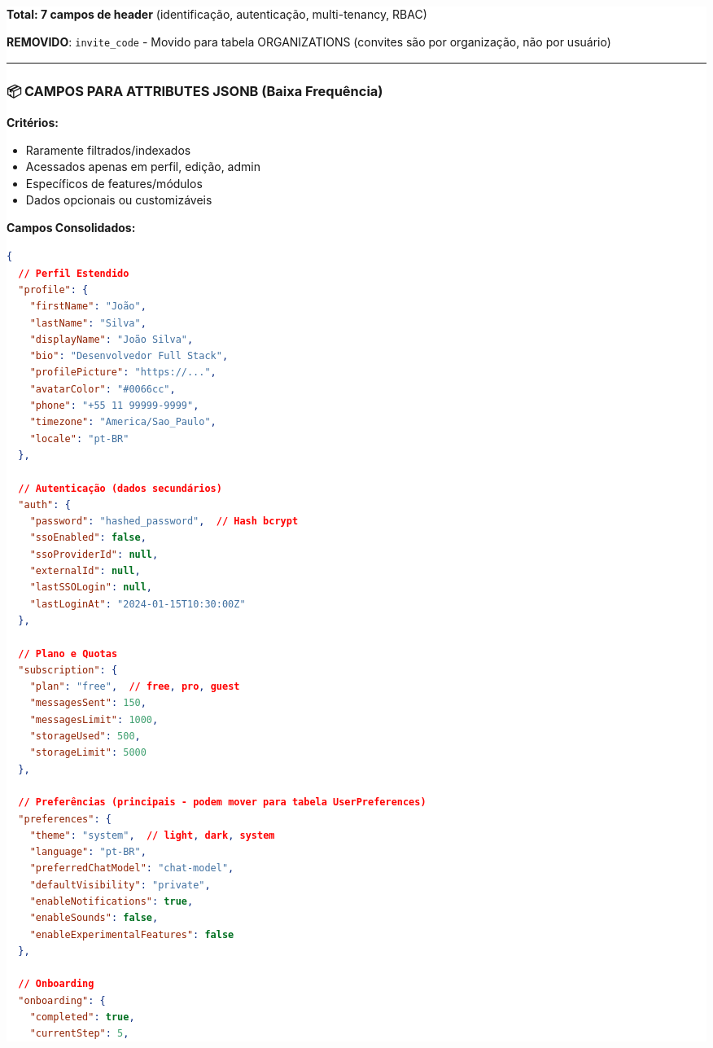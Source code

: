 **Total: 7 campos de header** (identificação, autenticação, multi-tenancy, RBAC)

**REMOVIDO**: `invite_code` - Movido para tabela ORGANIZATIONS (convites são por organização, não por usuário)

---

### 📦 CAMPOS PARA ATTRIBUTES JSONB (Baixa Frequência)

**Critérios:**
- Raramente filtrados/indexados
- Acessados apenas em perfil, edição, admin
- Específicos de features/módulos
- Dados opcionais ou customizáveis

**Campos Consolidados:**

```json
{
  // Perfil Estendido
  "profile": {
    "firstName": "João",
    "lastName": "Silva",
    "displayName": "João Silva",
    "bio": "Desenvolvedor Full Stack",
    "profilePicture": "https://...",
    "avatarColor": "#0066cc",
    "phone": "+55 11 99999-9999",
    "timezone": "America/Sao_Paulo",
    "locale": "pt-BR"
  },
  
  // Autenticação (dados secundários)
  "auth": {
    "password": "hashed_password",  // Hash bcrypt
    "ssoEnabled": false,
    "ssoProviderId": null,
    "externalId": null,
    "lastSSOLogin": null,
    "lastLoginAt": "2024-01-15T10:30:00Z"
  },
  
  // Plano e Quotas
  "subscription": {
    "plan": "free",  // free, pro, guest
    "messagesSent": 150,
    "messagesLimit": 1000,
    "storageUsed": 500,
    "storageLimit": 5000
  },
  
  // Preferências (principais - podem mover para tabela UserPreferences)
  "preferences": {
    "theme": "system",  // light, dark, system
    "language": "pt-BR",
    "preferredChatModel": "chat-model",
    "defaultVisibility": "private",
    "enableNotifications": true,
    "enableSounds": false,
    "enableExperimentalFeatures": false
  },
  
  // Onboarding
  "onboarding": {
    "completed": true,
    "currentStep": 5,
```